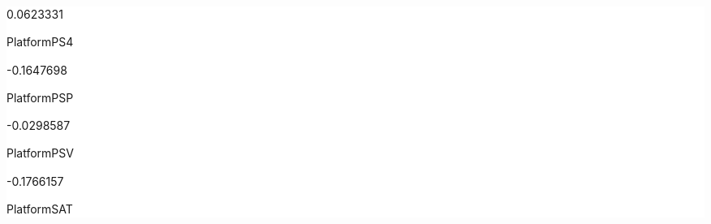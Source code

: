 <td style="text-align:right;">

0.0623331

</td>

</tr>

<tr>

<td style="text-align:left;">

PlatformPS4

</td>

<td style="text-align:right;">

\-0.1647698

</td>

</tr>

<tr>

<td style="text-align:left;">

PlatformPSP

</td>

<td style="text-align:right;">

\-0.0298587

</td>

</tr>

<tr>

<td style="text-align:left;">

PlatformPSV

</td>

<td style="text-align:right;">

\-0.1766157

</td>

</tr>

<tr>

<td style="text-align:left;">

PlatformSAT

</td>

<td style="text-align:right;">
